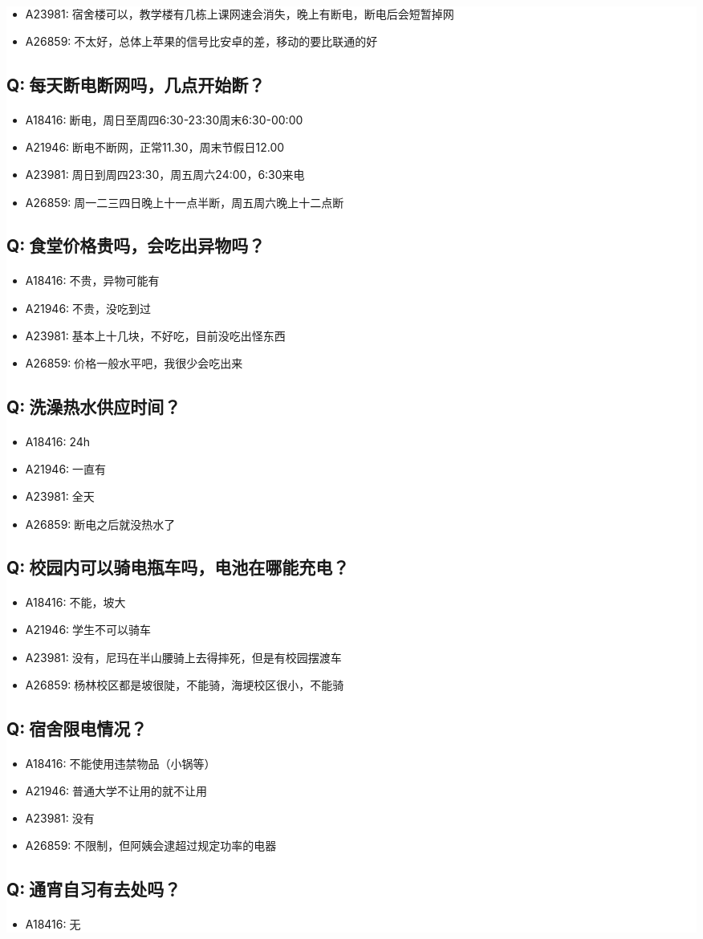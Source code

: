 - A23981: 宿舍楼可以，教学楼有几栋上课网速会消失，晚上有断电，断电后会短暂掉网

- A26859: 不太好，总体上苹果的信号比安卓的差，移动的要比联通的好

## Q: 每天断电断网吗，几点开始断？

- A18416: 断电，周日至周四6:30-23:30周末6:30-00:00

- A21946: 断电不断网，正常11.30，周末节假日12.00

- A23981: 周日到周四23:30，周五周六24:00，6:30来电

- A26859: 周一二三四日晚上十一点半断，周五周六晚上十二点断

## Q: 食堂价格贵吗，会吃出异物吗？

- A18416: 不贵，异物可能有

- A21946: 不贵，没吃到过

- A23981: 基本上十几块，不好吃，目前没吃出怪东西

- A26859: 价格一般水平吧，我很少会吃出来

## Q: 洗澡热水供应时间？

- A18416: 24h

- A21946: 一直有

- A23981: 全天

- A26859: 断电之后就没热水了

## Q: 校园内可以骑电瓶车吗，电池在哪能充电？

- A18416: 不能，坡大

- A21946: 学生不可以骑车

- A23981: 没有，尼玛在半山腰骑上去得摔死，但是有校园摆渡车

- A26859: 杨林校区都是坡很陡，不能骑，海埂校区很小，不能骑

## Q: 宿舍限电情况？

- A18416: 不能使用违禁物品（小锅等）

- A21946: 普通大学不让用的就不让用

- A23981: 没有

- A26859: 不限制，但阿姨会逮超过规定功率的电器

## Q: 通宵自习有去处吗？

- A18416: 无
